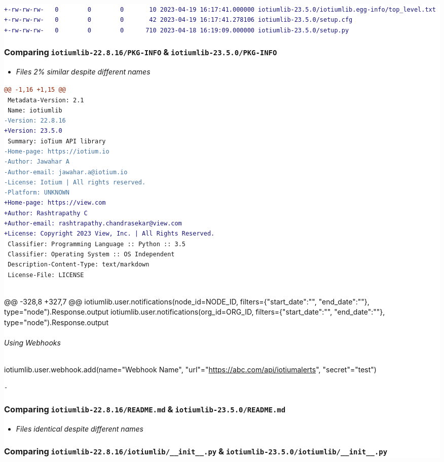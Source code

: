 ```diff
+-rw-rw-rw-   0        0        0       10 2023-04-19 16:17:41.000000 iotiumlib-23.5.0/iotiumlib.egg-info/top_level.txt
+-rw-rw-rw-   0        0        0       42 2023-04-19 16:17:41.278106 iotiumlib-23.5.0/setup.cfg
+-rw-rw-rw-   0        0        0      710 2023-04-18 16:19:09.000000 iotiumlib-23.5.0/setup.py
```

### Comparing `iotiumlib-22.8.16/PKG-INFO` & `iotiumlib-23.5.0/PKG-INFO`

 * *Files 2% similar despite different names*

```diff
@@ -1,16 +1,15 @@
 Metadata-Version: 2.1
 Name: iotiumlib
-Version: 22.8.16
+Version: 23.5.0
 Summary: ioTium API library
-Home-page: https://iotium.io
-Author: Jawahar A
-Author-email: jawahar.a@iotium.io
-License: Iotium | All rights reserved.
-Platform: UNKNOWN
+Home-page: https://view.com
+Author: Rashtrapathy C
+Author-email: rashtrapathy.chandrasekar@view.com
+License: Copyright 2023 View, Inc. | All Rights Reserved.
 Classifier: Programming Language :: Python :: 3.5
 Classifier: Operating System :: OS Independent
 Description-Content-Type: text/markdown
 License-File: LICENSE
 
 ```
 
@@ -328,8 +327,7 @@
 iotiumlib.user.notifications(node_id=NODE_ID, filters={"start_date":"", "end_date":""}, type="node").Response.output
 iotiumlib.user.notifications(org_id=ORG_ID, filters={"start_date":"", "end_date":""}, type="node").Response.output
 
 ###### Using Webhooks #######
 iotiumlib.user.webhook.add(name="Webhook Name", "url"="https://abc.com/api/iotiumalerts", "secret"="test")
 
 ```  
-
```

### Comparing `iotiumlib-22.8.16/README.md` & `iotiumlib-23.5.0/README.md`

 * *Files identical despite different names*

### Comparing `iotiumlib-22.8.16/iotiumlib/__init__.py` & `iotiumlib-23.5.0/iotiumlib/__init__.py`
